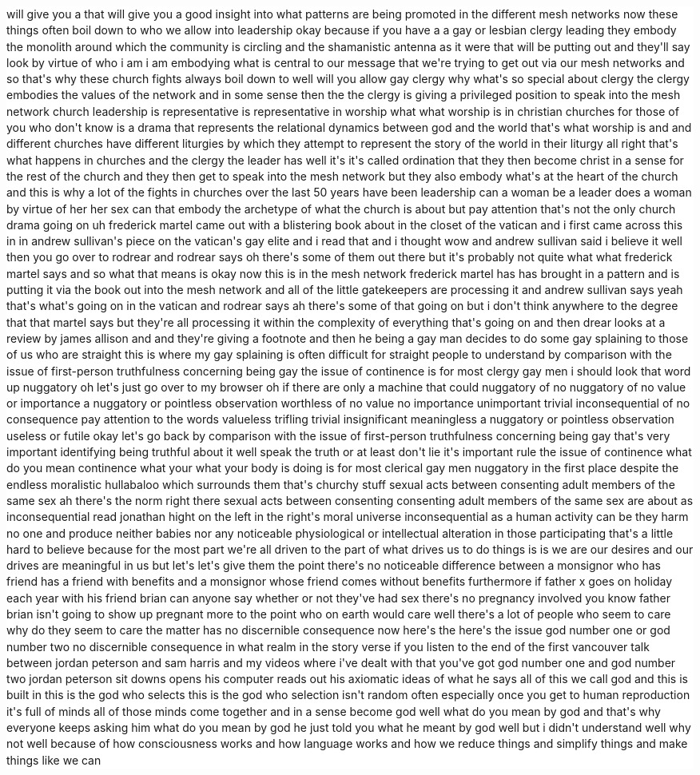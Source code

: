 will give you a that will give you a good insight into what patterns are being promoted in the different mesh networks now these things often boil down to who we allow into leadership okay because if you have a a gay or lesbian clergy leading they embody the monolith around which the community is circling and the shamanistic antenna as it were that will be putting out and they'll say look by virtue of who i am i am embodying what is central to our message that we're trying to get out via our mesh networks and so that's why these church fights always boil down to well will you allow gay clergy why what's so special about clergy the clergy embodies the values of the network and in some sense then the the clergy is giving a privileged position to speak into the mesh network church leadership is representative is representative in worship what what worship is in christian churches for those of you who don't know is a drama that represents the relational dynamics between god and the world that's what worship is and and different churches have different liturgies by which they attempt to represent the story of the world in their liturgy all right that's what happens in churches and the clergy the leader has well it's it's called ordination that they then become christ in a sense for the rest of the church and they then get to speak into the mesh network but they also embody what's at the heart of the church and this is why a lot of the fights in churches over the last 50 years have been leadership can a woman be a leader does a woman by virtue of her her sex can that embody the archetype of what the church is about but pay attention that's not the only church drama going on uh frederick martel came out with a blistering book about in the closet of the vatican and i first came across this in in andrew sullivan's piece on the vatican's gay elite and i read that and i thought wow and andrew sullivan said i believe it well then you go over to rodrear and rodrear says oh there's some of them out there but it's probably not quite what what frederick martel says and so what that means is okay now this is in the mesh network frederick martel has has brought in a pattern and is putting it via the book out into the mesh network and all of the little gatekeepers are processing it and andrew sullivan says yeah that's what's going on in the vatican and rodrear says ah there's some of that going on but i don't think anywhere to the degree that that martel says but they're all processing it within the complexity of everything that's going on and then drear looks at a review by james allison and and they're giving a footnote and then he being a gay man decides to do some gay splaining to those of us who are straight this is where my gay splaining is often difficult for straight people to understand by comparison with the issue of first-person truthfulness concerning being gay the issue of continence is for most clergy gay men i should look that word up nuggatory oh let's just go over to my browser oh if there are only a machine that could nuggatory of no nuggatory of no value or importance a nuggatory or pointless observation worthless of no value no importance unimportant trivial inconsequential of no consequence pay attention to the words valueless trifling trivial insignificant meaningless a nuggatory or pointless observation useless or futile okay let's go back by comparison with the issue of first-person truthfulness concerning being gay that's very important identifying being truthful about it well speak the truth or at least don't lie it's important rule the issue of continence what do you mean continence what your what your body is doing is for most clerical gay men nuggatory in the first place despite the endless moralistic hullabaloo which surrounds them that's churchy stuff sexual acts between consenting adult members of the same sex ah there's the norm right there sexual acts between consenting consenting adult members of the same sex are about as inconsequential read jonathan hight on the left in the right's moral universe inconsequential as a human activity can be they harm no one and produce neither babies nor any noticeable physiological or intellectual alteration in those participating that's a little hard to believe because for the most part we're all driven to the part of what drives us to do things is is we are our desires and our drives are meaningful in us but let's let's give them the point there's no noticeable difference between a monsignor who has friend has a friend with benefits and a monsignor whose friend comes without benefits furthermore if father x goes on holiday each year with his friend brian can anyone say whether or not they've had sex there's no pregnancy involved you know father brian isn't going to show up pregnant more to the point who on earth would care well there's a lot of people who seem to care why do they seem to care the matter has no discernible consequence now here's the here's the issue god number one or god number two no discernible consequence in what realm in the story verse if you listen to the end of the first vancouver talk between jordan peterson and sam harris and my videos where i've dealt with that you've got god number one and god number two jordan peterson sit downs opens his computer reads out his axiomatic ideas of what he says all of this we call god and this is built in this is the god who selects this is the god who selection isn't random often especially once you get to human reproduction it's full of minds all of those minds come together and in a sense become god well what do you mean by god and that's why everyone keeps asking him what do you mean by god he just told you what he meant by god well but i didn't understand well why not well because of how consciousness works and how language works and how we reduce things and simplify things and make things like we can